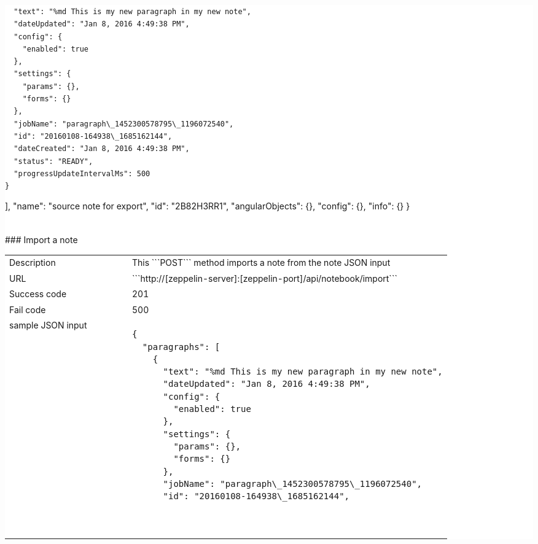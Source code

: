       "text": "%md This is my new paragraph in my new note",
      "dateUpdated": "Jan 8, 2016 4:49:38 PM",
      "config": {
        "enabled": true
      },
      "settings": {
        "params": {},
        "forms": {}
      },
      "jobName": "paragraph\_1452300578795\_1196072540",
      "id": "20160108-164938\_1685162144",
      "dateCreated": "Jan 8, 2016 4:49:38 PM",
      "status": "READY",
      "progressUpdateIntervalMs": 500
    }
  ],
  "name": "source note for export",
  "id": "2B82H3RR1",
  "angularObjects": {},
  "config": {},
  "info": {}
}</pre></td>
    </tr>
  </table>

<br />
### Import a note
  <table class="table-configuration">
    <col width="200">
    <tr>
      <td>Description</td>
      <td>This ```POST``` method imports a note from the note JSON input
      </td>
    </tr>
    <tr>
      <td>URL</td>
      <td>```http://[zeppelin-server]:[zeppelin-port]/api/notebook/import```</td>
    </tr>
    <tr>
      <td>Success code</td>
      <td>201</td>
    </tr>
    <tr>
      <td> Fail code</td>
      <td> 500 </td>
    </tr>
    <tr>
      <td>sample JSON input</td>
      <td><pre>
{
  "paragraphs": [
    {
      "text": "%md This is my new paragraph in my new note",
      "dateUpdated": "Jan 8, 2016 4:49:38 PM",
      "config": {
        "enabled": true
      },
      "settings": {
        "params": {},
        "forms": {}
      },
      "jobName": "paragraph\_1452300578795\_1196072540",
      "id": "20160108-164938\_1685162144",